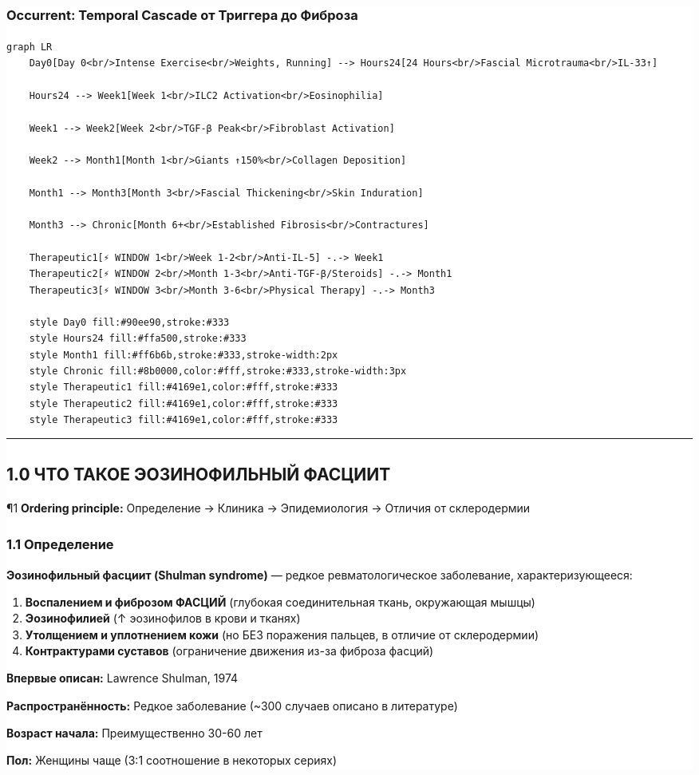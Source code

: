 ### Occurrent: Temporal Cascade от Триггера до Фиброза

```mermaid
graph LR
    Day0[Day 0<br/>Intense Exercise<br/>Weights, Running] --> Hours24[24 Hours<br/>Fascial Microtrauma<br/>IL-33↑]

    Hours24 --> Week1[Week 1<br/>ILC2 Activation<br/>Eosinophilia]

    Week1 --> Week2[Week 2<br/>TGF-β Peak<br/>Fibroblast Activation]

    Week2 --> Month1[Month 1<br/>Giants ↑150%<br/>Collagen Deposition]

    Month1 --> Month3[Month 3<br/>Fascial Thickening<br/>Skin Induration]

    Month3 --> Chronic[Month 6+<br/>Established Fibrosis<br/>Contractures]

    Therapeutic1[⚡ WINDOW 1<br/>Week 1-2<br/>Anti-IL-5] -.-> Week1
    Therapeutic2[⚡ WINDOW 2<br/>Month 1-3<br/>Anti-TGF-β/Steroids] -.-> Month1
    Therapeutic3[⚡ WINDOW 3<br/>Month 3-6<br/>Physical Therapy] -.-> Month3

    style Day0 fill:#90ee90,stroke:#333
    style Hours24 fill:#ffa500,stroke:#333
    style Month1 fill:#ff6b6b,stroke:#333,stroke-width:2px
    style Chronic fill:#8b0000,color:#fff,stroke:#333,stroke-width:3px
    style Therapeutic1 fill:#4169e1,color:#fff,stroke:#333
    style Therapeutic2 fill:#4169e1,color:#fff,stroke:#333
    style Therapeutic3 fill:#4169e1,color:#fff,stroke:#333
```

---

## 1.0 ЧТО ТАКОЕ ЭОЗИНОФИЛЬНЫЙ ФАСЦИИТ

¶1 **Ordering principle:** Определение → Клиника → Эпидемиология → Отличия от склеродермии

### 1.1 Определение

**Эозинофильный фасциит (Shulman syndrome)** — редкое ревматологическое заболевание, характеризующееся:

1. **Воспалением и фиброзом ФАСЦИЙ** (глубокая соединительная ткань, окружающая мышцы)
2. **Эозинофилией** (↑ эозинофилов в крови и тканях)
3. **Утолщением и уплотнением кожи** (но БЕЗ поражения пальцев, в отличие от склеродермии)
4. **Контрактурами суставов** (ограничение движения из-за фиброза фасций)

**Впервые описан:** Lawrence Shulman, 1974

**Распространённость:** Редкое заболевание (~300 случаев описано в литературе)

**Возраст начала:** Преимущественно 30-60 лет

**Пол:** Женщины чаще (3:1 соотношение в некоторых сериях)
